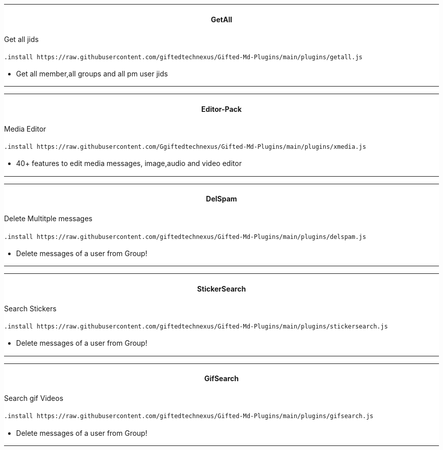 
---

<h4 align="center"> GetAll </h1>

Get all jids
```
.install https://raw.githubusercontent.com/giftedtechnexus/Gifted-Md-Plugins/main/plugins/getall.js
```
- Get all member,all groups and all pm user jids
---



---

<h4 align="center"> Editor-Pack </h1>

 Media Editor
```
.install https://raw.githubusercontent.com/Ggiftedtechnexus/Gifted-Md-Plugins/main/plugins/xmedia.js
```
-  40+ features to edit media messages, image,audio and video editor
---

---

<h4 align="center"> DelSpam </h1>

 Delete Multitple messages 
```
.install https://raw.githubusercontent.com/giftedtechnexus/Gifted-Md-Plugins/main/plugins/delspam.js
```
-  Delete messages of a user from Group!
---

---

<h4 align="center"> StickerSearch </h1>

 Search Stickers
```
.install https://raw.githubusercontent.com/giftedtechnexus/Gifted-Md-Plugins/main/plugins/stickersearch.js
```
-  Delete messages of a user from Group!
---



---

<h4 align="center"> GifSearch </h1>

 Search gif Videos
```
.install https://raw.githubusercontent.com/giftedtechnexus/Gifted-Md-Plugins/main/plugins/gifsearch.js
```
-  Delete messages of a user from Group!
---
